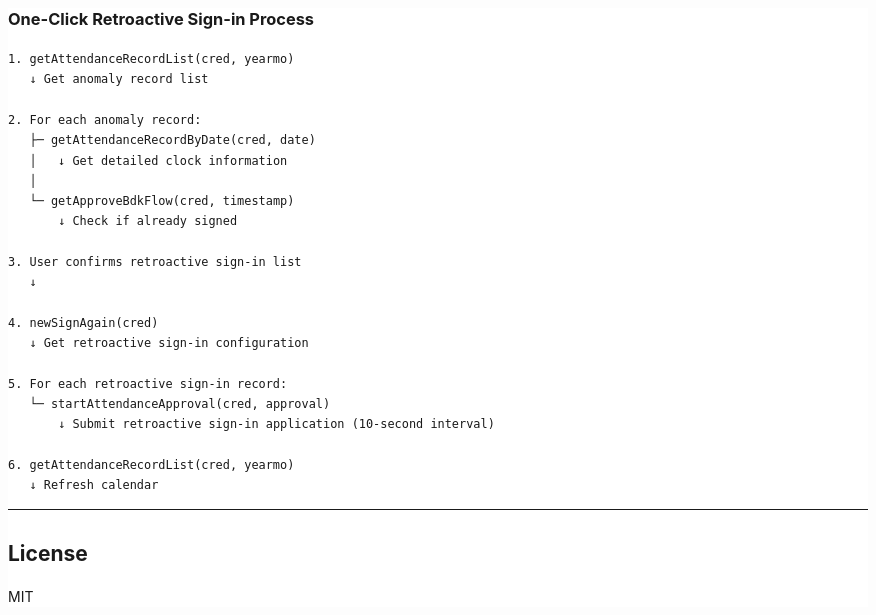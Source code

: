 ### One-Click Retroactive Sign-in Process

```
1. getAttendanceRecordList(cred, yearmo)
   ↓ Get anomaly record list

2. For each anomaly record:
   ├─ getAttendanceRecordByDate(cred, date)
   │   ↓ Get detailed clock information
   │
   └─ getApproveBdkFlow(cred, timestamp)
       ↓ Check if already signed

3. User confirms retroactive sign-in list
   ↓

4. newSignAgain(cred)
   ↓ Get retroactive sign-in configuration

5. For each retroactive sign-in record:
   └─ startAttendanceApproval(cred, approval)
       ↓ Submit retroactive sign-in application (10-second interval)

6. getAttendanceRecordList(cred, yearmo)
   ↓ Refresh calendar
```

---

## License

MIT
